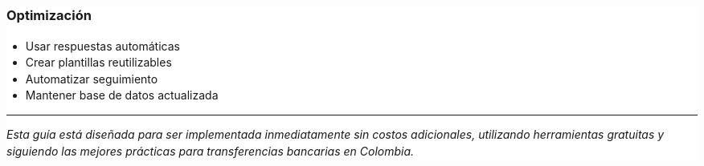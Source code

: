 ### Optimización

- Usar respuestas automáticas
- Crear plantillas reutilizables
- Automatizar seguimiento
- Mantener base de datos actualizada

---

_Esta guía está diseñada para ser implementada inmediatamente sin costos adicionales, utilizando herramientas gratuitas y siguiendo las mejores prácticas para transferencias bancarias en Colombia._
